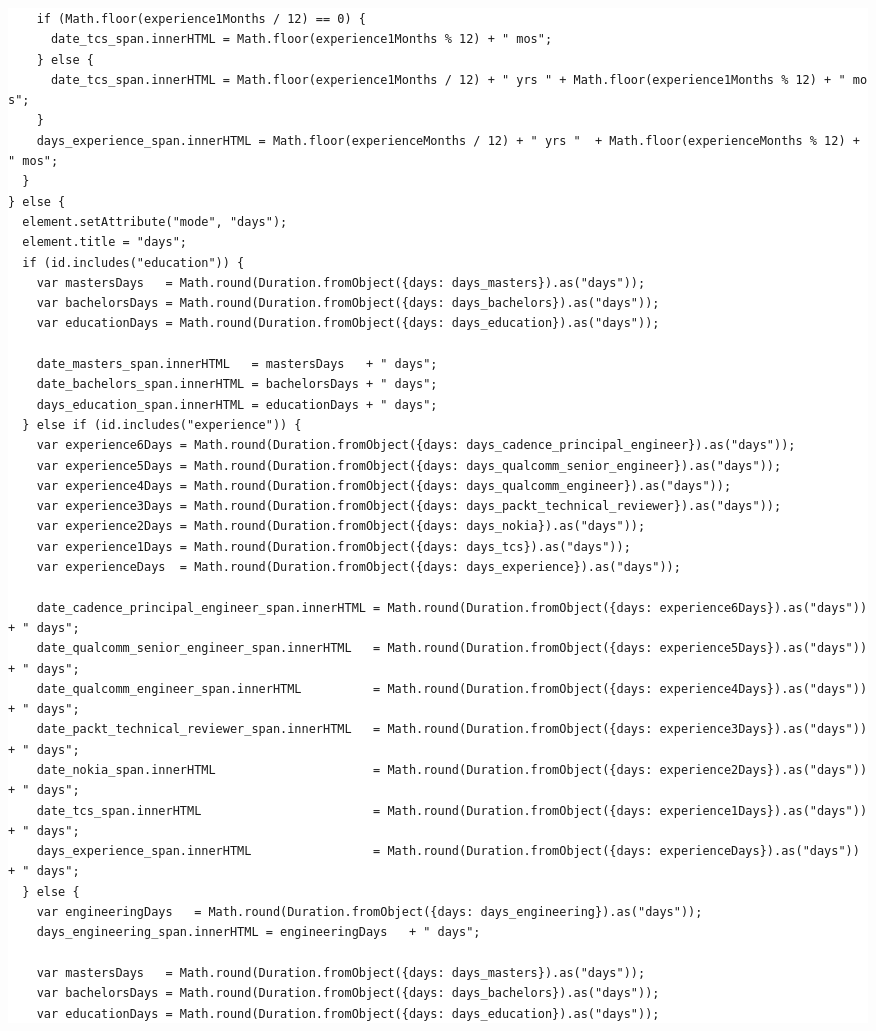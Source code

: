         if (Math.floor(experience1Months / 12) == 0) {
          date_tcs_span.innerHTML = Math.floor(experience1Months % 12) + " mos";
        } else {
          date_tcs_span.innerHTML = Math.floor(experience1Months / 12) + " yrs " + Math.floor(experience1Months % 12) + " mos";
        }
        days_experience_span.innerHTML = Math.floor(experienceMonths / 12) + " yrs "  + Math.floor(experienceMonths % 12) + " mos";
      }
    } else {
      element.setAttribute("mode", "days");
      element.title = "days";
      if (id.includes("education")) {
        var mastersDays   = Math.round(Duration.fromObject({days: days_masters}).as("days"));
        var bachelorsDays = Math.round(Duration.fromObject({days: days_bachelors}).as("days"));
        var educationDays = Math.round(Duration.fromObject({days: days_education}).as("days"));

        date_masters_span.innerHTML   = mastersDays   + " days";
        date_bachelors_span.innerHTML = bachelorsDays + " days";
        days_education_span.innerHTML = educationDays + " days";
      } else if (id.includes("experience")) {
        var experience6Days = Math.round(Duration.fromObject({days: days_cadence_principal_engineer}).as("days"));
        var experience5Days = Math.round(Duration.fromObject({days: days_qualcomm_senior_engineer}).as("days"));
        var experience4Days = Math.round(Duration.fromObject({days: days_qualcomm_engineer}).as("days"));
        var experience3Days = Math.round(Duration.fromObject({days: days_packt_technical_reviewer}).as("days"));
        var experience2Days = Math.round(Duration.fromObject({days: days_nokia}).as("days"));
        var experience1Days = Math.round(Duration.fromObject({days: days_tcs}).as("days"));
        var experienceDays  = Math.round(Duration.fromObject({days: days_experience}).as("days"));

        date_cadence_principal_engineer_span.innerHTML = Math.round(Duration.fromObject({days: experience6Days}).as("days")) + " days";
        date_qualcomm_senior_engineer_span.innerHTML   = Math.round(Duration.fromObject({days: experience5Days}).as("days")) + " days";
        date_qualcomm_engineer_span.innerHTML          = Math.round(Duration.fromObject({days: experience4Days}).as("days")) + " days";
        date_packt_technical_reviewer_span.innerHTML   = Math.round(Duration.fromObject({days: experience3Days}).as("days")) + " days";
        date_nokia_span.innerHTML                      = Math.round(Duration.fromObject({days: experience2Days}).as("days")) + " days";
        date_tcs_span.innerHTML                        = Math.round(Duration.fromObject({days: experience1Days}).as("days")) + " days";
        days_experience_span.innerHTML                 = Math.round(Duration.fromObject({days: experienceDays}).as("days")) + " days";
      } else {
        var engineeringDays   = Math.round(Duration.fromObject({days: days_engineering}).as("days"));
        days_engineering_span.innerHTML = engineeringDays   + " days";

        var mastersDays   = Math.round(Duration.fromObject({days: days_masters}).as("days"));
        var bachelorsDays = Math.round(Duration.fromObject({days: days_bachelors}).as("days"));
        var educationDays = Math.round(Duration.fromObject({days: days_education}).as("days"));
